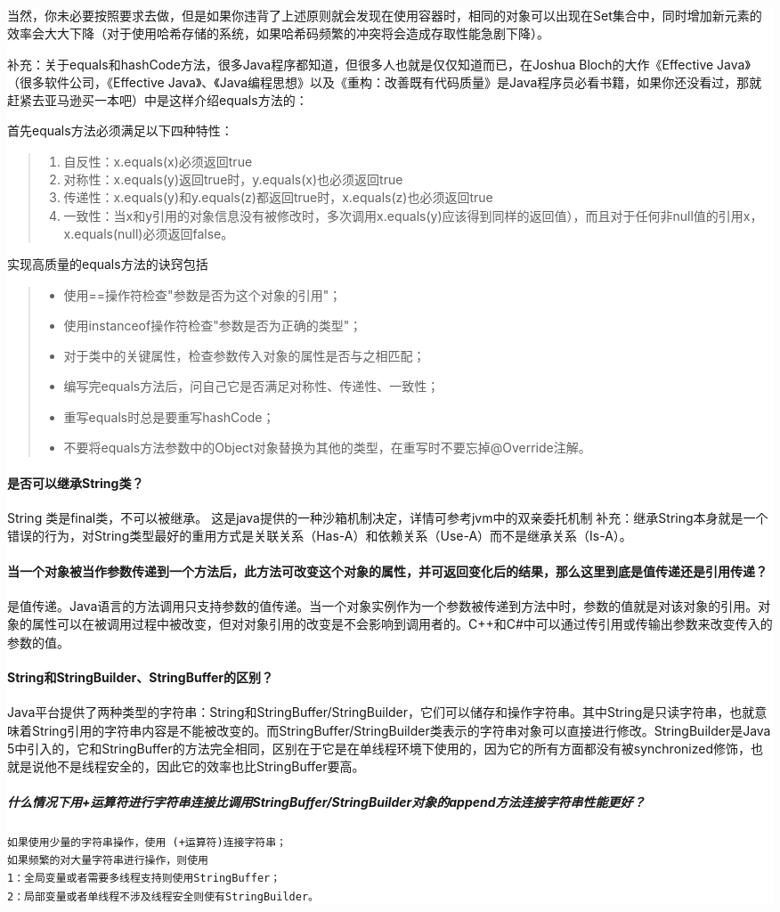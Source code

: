 当然，你未必要按照要求去做，但是如果你违背了上述原则就会发现在使用容器时，相同的对象可以出现在Set集合中，同时增加新元素的效率会大大下降（对于使用哈希存储的系统，如果哈希码频繁的冲突将会造成存取性能急剧下降）。

补充：关于equals和hashCode方法，很多Java程序都知道，但很多人也就是仅仅知道而已，在Joshua Bloch的大作《Effective Java》（很多软件公司，《Effective Java》、《Java编程思想》以及《重构：改善既有代码质量》是Java程序员必看书籍，如果你还没看过，那就赶紧去亚马逊买一本吧）中是这样介绍equals方法的：

首先equals方法必须满足以下四种特性：

>  1. 自反性：x.equals(x)必须返回true
>   2. 对称性：x.equals(y)返回true时，y.equals(x)也必须返回true
>  3. 传递性：x.equals(y)和y.equals(z)都返回true时，x.equals(z)也必须返回true
>  4. 一致性：当x和y引用的对象信息没有被修改时，多次调用x.equals(y)应该得到同样的返回值），而且对于任何非null值的引用x，x.equals(null)必须返回false。


实现高质量的equals方法的诀窍包括

> -  使用==操作符检查"参数是否为这个对象的引用"；
>
> - 使用instanceof操作符检查"参数是否为正确的类型"；
>
> - 对于类中的关键属性，检查参数传入对象的属性是否与之相匹配；
>
> - 编写完equals方法后，问自己它是否满足对称性、传递性、一致性；
>
> - 重写equals时总是要重写hashCode；
>
> - 不要将equals方法参数中的Object对象替换为其他的类型，在重写时不要忘掉@Override注解。

<p id="javabase-15">

#### 是否可以继承String类？

String 类是final类，不可以被继承。
这是java提供的一种沙箱机制决定，详情可参考jvm中的双亲委托机制
补充：继承String本身就是一个错误的行为，对String类型最好的重用方式是关联关系（Has-A）和依赖关系（Use-A）而不是继承关系（Is-A）。

<p id="javabase-16">

#### 当一个对象被当作参数传递到一个方法后，此方法可改变这个对象的属性，并可返回变化后的结果，那么这里到底是值传递还是引用传递？

是值传递。Java语言的方法调用只支持参数的值传递。当一个对象实例作为一个参数被传递到方法中时，参数的值就是对该对象的引用。对象的属性可以在被调用过程中被改变，但对对象引用的改变是不会影响到调用者的。C++和C#中可以通过传引用或传输出参数来改变传入的参数的值。

<p id="javabase-17">

#### String和StringBuilder、StringBuffer的区别？

Java平台提供了两种类型的字符串：String和StringBuffer/StringBuilder，它们可以储存和操作字符串。其中String是只读字符串，也就意味着String引用的字符串内容是不能被改变的。而StringBuffer/StringBuilder类表示的字符串对象可以直接进行修改。StringBuilder是Java 5中引入的，它和StringBuffer的方法完全相同，区别在于它是在单线程环境下使用的，因为它的所有方面都没有被synchronized修饰，也就是说他不是线程安全的，因此它的效率也比StringBuffer要高。

<p id="javabase-17-1">

##### 什么情况下用+运算符进行字符串连接比调用StringBuffer/StringBuilder对象的append方法连接字符串性能更好？

```
如果使用少量的字符串操作，使用 (+运算符)连接字符串；
如果频繁的对大量字符串进行操作，则使用
1：全局变量或者需要多线程支持则使用StringBuffer；
2：局部变量或者单线程不涉及线程安全则使有StringBuilder。
```
